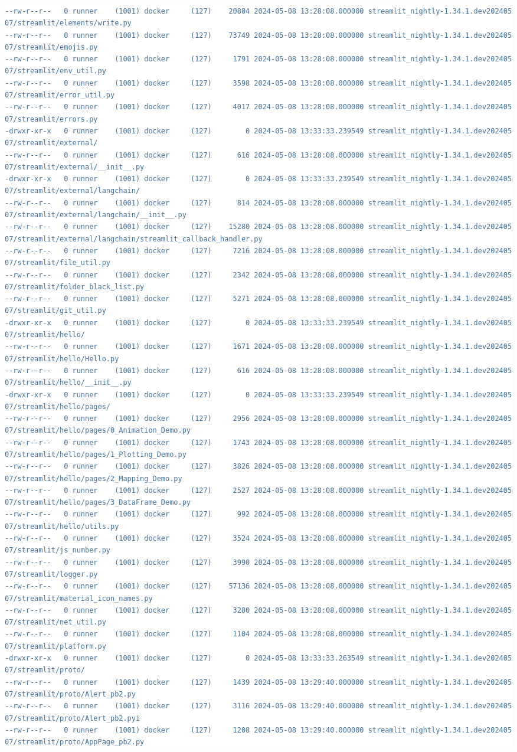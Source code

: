 ```diff
--rw-r--r--   0 runner    (1001) docker     (127)    20804 2024-05-08 13:28:08.000000 streamlit_nightly-1.34.1.dev20240507/streamlit/elements/write.py
--rw-r--r--   0 runner    (1001) docker     (127)    73749 2024-05-08 13:28:08.000000 streamlit_nightly-1.34.1.dev20240507/streamlit/emojis.py
--rw-r--r--   0 runner    (1001) docker     (127)     1791 2024-05-08 13:28:08.000000 streamlit_nightly-1.34.1.dev20240507/streamlit/env_util.py
--rw-r--r--   0 runner    (1001) docker     (127)     3598 2024-05-08 13:28:08.000000 streamlit_nightly-1.34.1.dev20240507/streamlit/error_util.py
--rw-r--r--   0 runner    (1001) docker     (127)     4017 2024-05-08 13:28:08.000000 streamlit_nightly-1.34.1.dev20240507/streamlit/errors.py
-drwxr-xr-x   0 runner    (1001) docker     (127)        0 2024-05-08 13:33:33.239549 streamlit_nightly-1.34.1.dev20240507/streamlit/external/
--rw-r--r--   0 runner    (1001) docker     (127)      616 2024-05-08 13:28:08.000000 streamlit_nightly-1.34.1.dev20240507/streamlit/external/__init__.py
-drwxr-xr-x   0 runner    (1001) docker     (127)        0 2024-05-08 13:33:33.239549 streamlit_nightly-1.34.1.dev20240507/streamlit/external/langchain/
--rw-r--r--   0 runner    (1001) docker     (127)      814 2024-05-08 13:28:08.000000 streamlit_nightly-1.34.1.dev20240507/streamlit/external/langchain/__init__.py
--rw-r--r--   0 runner    (1001) docker     (127)    15280 2024-05-08 13:28:08.000000 streamlit_nightly-1.34.1.dev20240507/streamlit/external/langchain/streamlit_callback_handler.py
--rw-r--r--   0 runner    (1001) docker     (127)     7216 2024-05-08 13:28:08.000000 streamlit_nightly-1.34.1.dev20240507/streamlit/file_util.py
--rw-r--r--   0 runner    (1001) docker     (127)     2342 2024-05-08 13:28:08.000000 streamlit_nightly-1.34.1.dev20240507/streamlit/folder_black_list.py
--rw-r--r--   0 runner    (1001) docker     (127)     5271 2024-05-08 13:28:08.000000 streamlit_nightly-1.34.1.dev20240507/streamlit/git_util.py
-drwxr-xr-x   0 runner    (1001) docker     (127)        0 2024-05-08 13:33:33.239549 streamlit_nightly-1.34.1.dev20240507/streamlit/hello/
--rw-r--r--   0 runner    (1001) docker     (127)     1671 2024-05-08 13:28:08.000000 streamlit_nightly-1.34.1.dev20240507/streamlit/hello/Hello.py
--rw-r--r--   0 runner    (1001) docker     (127)      616 2024-05-08 13:28:08.000000 streamlit_nightly-1.34.1.dev20240507/streamlit/hello/__init__.py
-drwxr-xr-x   0 runner    (1001) docker     (127)        0 2024-05-08 13:33:33.239549 streamlit_nightly-1.34.1.dev20240507/streamlit/hello/pages/
--rw-r--r--   0 runner    (1001) docker     (127)     2956 2024-05-08 13:28:08.000000 streamlit_nightly-1.34.1.dev20240507/streamlit/hello/pages/0_Animation_Demo.py
--rw-r--r--   0 runner    (1001) docker     (127)     1743 2024-05-08 13:28:08.000000 streamlit_nightly-1.34.1.dev20240507/streamlit/hello/pages/1_Plotting_Demo.py
--rw-r--r--   0 runner    (1001) docker     (127)     3826 2024-05-08 13:28:08.000000 streamlit_nightly-1.34.1.dev20240507/streamlit/hello/pages/2_Mapping_Demo.py
--rw-r--r--   0 runner    (1001) docker     (127)     2527 2024-05-08 13:28:08.000000 streamlit_nightly-1.34.1.dev20240507/streamlit/hello/pages/3_DataFrame_Demo.py
--rw-r--r--   0 runner    (1001) docker     (127)      992 2024-05-08 13:28:08.000000 streamlit_nightly-1.34.1.dev20240507/streamlit/hello/utils.py
--rw-r--r--   0 runner    (1001) docker     (127)     3524 2024-05-08 13:28:08.000000 streamlit_nightly-1.34.1.dev20240507/streamlit/js_number.py
--rw-r--r--   0 runner    (1001) docker     (127)     3990 2024-05-08 13:28:08.000000 streamlit_nightly-1.34.1.dev20240507/streamlit/logger.py
--rw-r--r--   0 runner    (1001) docker     (127)    57136 2024-05-08 13:28:08.000000 streamlit_nightly-1.34.1.dev20240507/streamlit/material_icon_names.py
--rw-r--r--   0 runner    (1001) docker     (127)     3280 2024-05-08 13:28:08.000000 streamlit_nightly-1.34.1.dev20240507/streamlit/net_util.py
--rw-r--r--   0 runner    (1001) docker     (127)     1104 2024-05-08 13:28:08.000000 streamlit_nightly-1.34.1.dev20240507/streamlit/platform.py
-drwxr-xr-x   0 runner    (1001) docker     (127)        0 2024-05-08 13:33:33.263549 streamlit_nightly-1.34.1.dev20240507/streamlit/proto/
--rw-r--r--   0 runner    (1001) docker     (127)     1439 2024-05-08 13:29:40.000000 streamlit_nightly-1.34.1.dev20240507/streamlit/proto/Alert_pb2.py
--rw-r--r--   0 runner    (1001) docker     (127)     3116 2024-05-08 13:29:40.000000 streamlit_nightly-1.34.1.dev20240507/streamlit/proto/Alert_pb2.pyi
--rw-r--r--   0 runner    (1001) docker     (127)     1208 2024-05-08 13:29:40.000000 streamlit_nightly-1.34.1.dev20240507/streamlit/proto/AppPage_pb2.py
```
